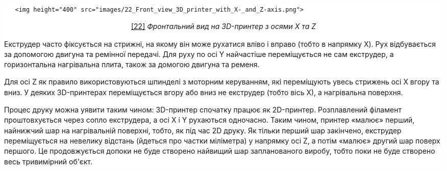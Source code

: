        <img height="400" src="images/22_Front_view_3D_printer_with_X-_and_Z-axis.png">
</p>

<p align="center">
       <a href="#s22">[22]</a> <i> Фронтальний вид на 3D-принтер з осями X та Z </i>
</p>

Екструдер часто фіксується на стрижні, на якому він може рухатися вліво і вправо (тобто в напрямку X). Рух відбувається за допомогою двигуна та ремінної передачі. Для руху по осі Y найчастіше переміщується не сам екструдер, а горизонтальна нагрівальна плита, також за домогою двигуна та ременя.

Для осі Z як правило використовуються шпинделі з моторним керуванням, які переміщують увесь стрижень осі X вгору та вниз. У деяких 3D-принтерах переміщується вгору або вниз не екструдер (тобто вісь Х), а нагрівальна поверхня.

Процес друку можна уявити таким чином: 3D-принтер спочатку працює як 2D-принтер. Розплавлений філамент проштовхується через сопло екструдера, а осі X і Y рухаються одночасно. Таким чином, принтер «малює» перший, найнижчий шар на нагрівальній поверхні, тобто, як під час 2D друку. Як тільки перший шар закінчено, екструдер переміщується на невелику відстань (йдеться про частки міліметра) у напрямку осі Z, а потім «малює» другий шар поверх першого. Це продовжується допоки не буде створено найвищий шар запланованого виробу, тобто поки не буде створено весь тривимірний об'єкт.
